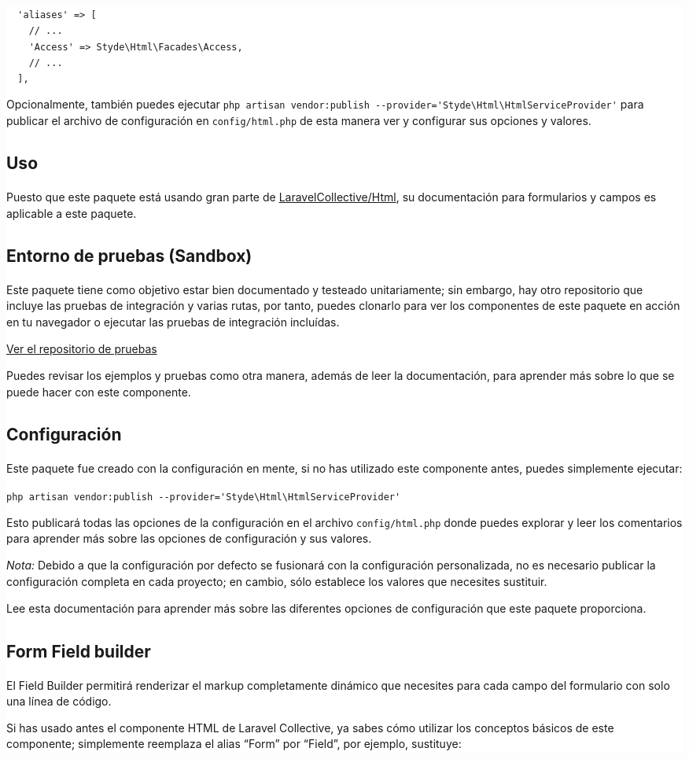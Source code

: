 ```
  'aliases' => [
    // ...
    'Access' => Styde\Html\Facades\Access,
    // ...
  ],
```

Opcionalmente, también puedes ejecutar `php artisan vendor:publish --provider='Styde\Html\HtmlServiceProvider'` para publicar el archivo de configuración en `config/html.php` de esta manera ver y configurar sus opciones y valores.

## Uso

Puesto que este paquete está usando gran parte de [LaravelCollective/Html](https://github.com/laravelcollective/html), su documentación para formularios y campos es aplicable a este paquete.

## Entorno de pruebas (Sandbox)

Este paquete tiene como objetivo estar bien documentado y testeado unitariamente; sin embargo, hay otro repositorio que incluye las pruebas de integración y varias rutas, por tanto, puedes clonarlo para ver los componentes de este paquete en acción en tu navegador o ejecutar las pruebas de integración incluídas. 

[Ver el repositorio de pruebas](https://github.com/StydeNet/html-integration-tests)

Puedes revisar los ejemplos y pruebas como otra manera, además de leer la documentación, para aprender más sobre lo que se puede hacer con este componente. 

## Configuración

Este paquete fue creado con la configuración en mente, si no has utilizado este componente antes, puedes simplemente ejecutar:

`php artisan vendor:publish --provider='Styde\Html\HtmlServiceProvider'`

Esto publicará todas las opciones de la configuración en el archivo `config/html.php` donde puedes explorar y leer los comentarios para aprender más sobre las opciones de configuración y sus valores.
  
*Nota:* Debido a que la configuración por defecto se fusionará con la configuración personalizada, no es necesario publicar la configuración completa en cada proyecto; en cambio, sólo establece los valores que necesites sustituir.

Lee esta documentación para aprender más sobre las diferentes opciones de configuración que este paquete proporciona. 

## Form Field builder

El Field Builder permitirá renderizar el markup completamente dinámico que necesites para cada campo del formulario con solo una línea de código. 

Si has usado antes el componente HTML de Laravel Collective, ya sabes cómo utilizar los conceptos básicos de este componente; simplemente reemplaza el alias “Form” por “Field”, por ejemplo, sustituye:
